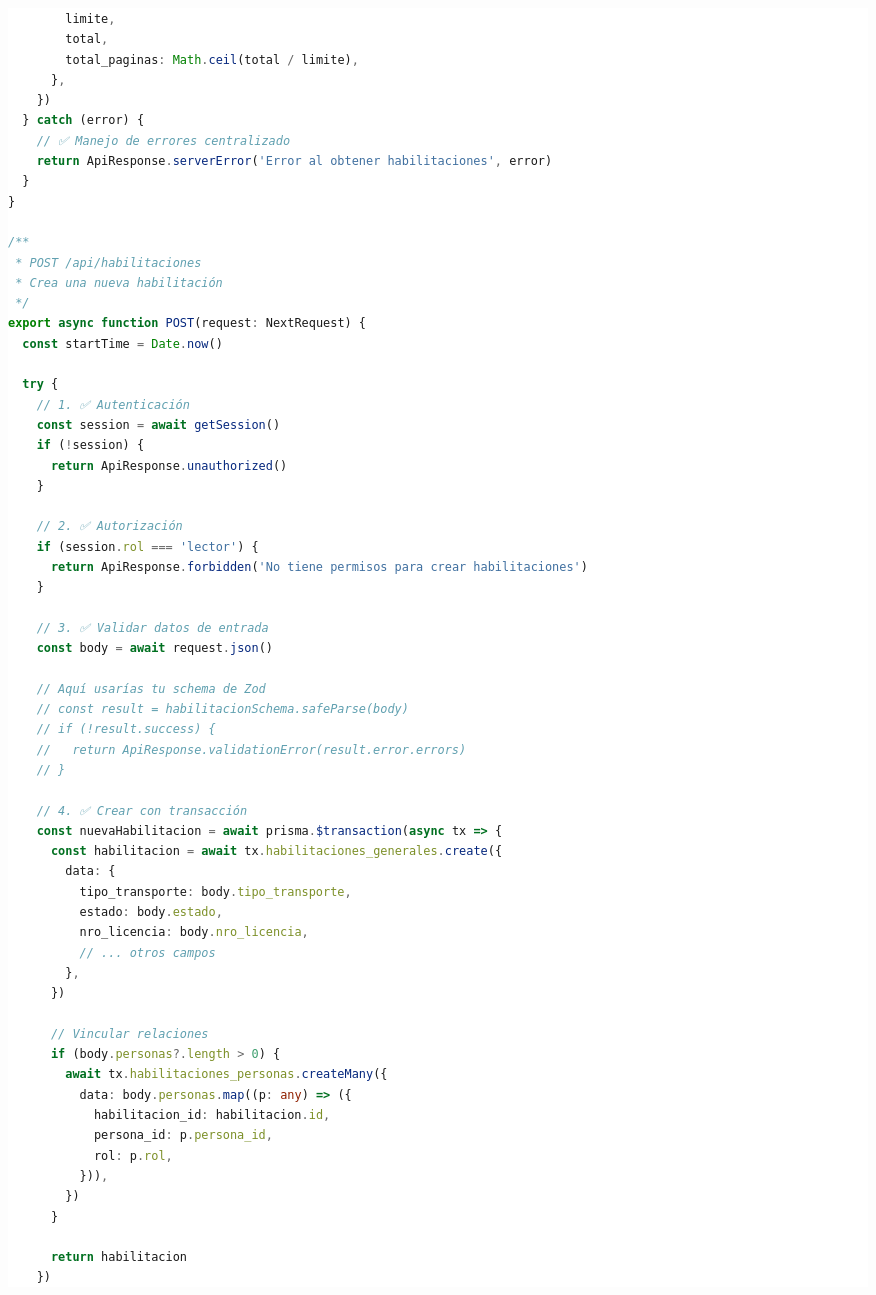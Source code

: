 ```typescript
        limite,
        total,
        total_paginas: Math.ceil(total / limite),
      },
    })
  } catch (error) {
    // ✅ Manejo de errores centralizado
    return ApiResponse.serverError('Error al obtener habilitaciones', error)
  }
}

/**
 * POST /api/habilitaciones
 * Crea una nueva habilitación
 */
export async function POST(request: NextRequest) {
  const startTime = Date.now()

  try {
    // 1. ✅ Autenticación
    const session = await getSession()
    if (!session) {
      return ApiResponse.unauthorized()
    }

    // 2. ✅ Autorización
    if (session.rol === 'lector') {
      return ApiResponse.forbidden('No tiene permisos para crear habilitaciones')
    }

    // 3. ✅ Validar datos de entrada
    const body = await request.json()

    // Aquí usarías tu schema de Zod
    // const result = habilitacionSchema.safeParse(body)
    // if (!result.success) {
    //   return ApiResponse.validationError(result.error.errors)
    // }

    // 4. ✅ Crear con transacción
    const nuevaHabilitacion = await prisma.$transaction(async tx => {
      const habilitacion = await tx.habilitaciones_generales.create({
        data: {
          tipo_transporte: body.tipo_transporte,
          estado: body.estado,
          nro_licencia: body.nro_licencia,
          // ... otros campos
        },
      })

      // Vincular relaciones
      if (body.personas?.length > 0) {
        await tx.habilitaciones_personas.createMany({
          data: body.personas.map((p: any) => ({
            habilitacion_id: habilitacion.id,
            persona_id: p.persona_id,
            rol: p.rol,
          })),
        })
      }

      return habilitacion
    })
```